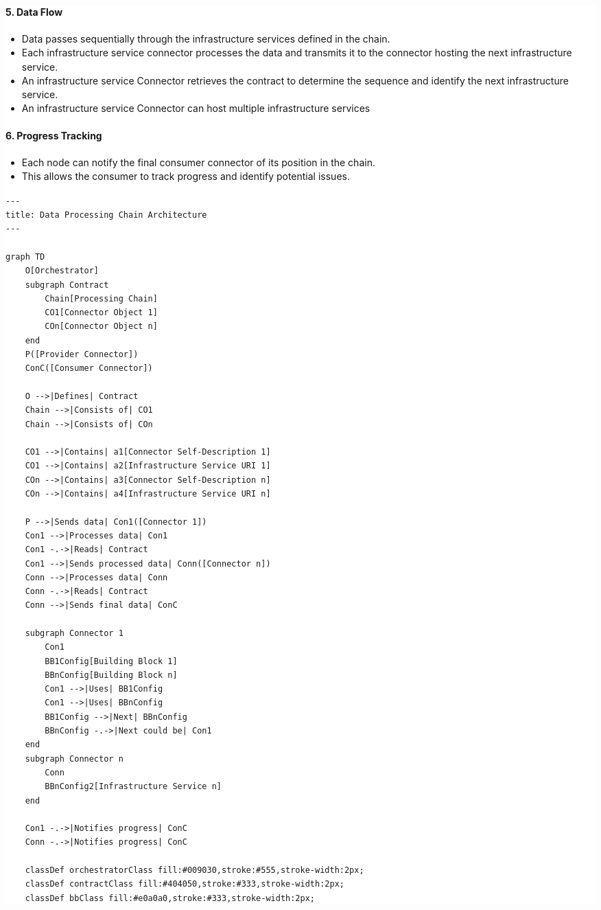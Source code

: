#### 5. Data Flow
- Data passes sequentially through the infrastructure services defined in the chain.
- Each infrastructure service connector processes the data and transmits it to the connector hosting the next infrastructure service.
- An infrastructure service Connector retrieves the contract to determine the sequence and identify the next infrastructure service.
- An infrastructure service Connector can host multiple infrastructure services

#### 6. Progress Tracking
- Each node can notify the final consumer connector of its position in the chain.
- This allows the consumer to track progress and identify potential issues.

```mermaid
---
title: Data Processing Chain Architecture
---

graph TD
    O[Orchestrator]
    subgraph Contract
        Chain[Processing Chain]
        CO1[Connector Object 1]
        COn[Connector Object n]
    end
    P([Provider Connector])
    ConC([Consumer Connector])

    O -->|Defines| Contract
    Chain -->|Consists of| CO1
    Chain -->|Consists of| COn

    CO1 -->|Contains| a1[Connector Self-Description 1]
    CO1 -->|Contains| a2[Infrastructure Service URI 1]
    COn -->|Contains| a3[Connector Self-Description n]
    COn -->|Contains| a4[Infrastructure Service URI n]

    P -->|Sends data| Con1([Connector 1])
    Con1 -->|Processes data| Con1
    Con1 -.->|Reads| Contract
    Con1 -->|Sends processed data| Conn([Connector n])
    Conn -->|Processes data| Conn
    Conn -.->|Reads| Contract
    Conn -->|Sends final data| ConC

    subgraph Connector 1
        Con1
        BB1Config[Building Block 1]
        BBnConfig[Building Block n]
        Con1 -->|Uses| BB1Config
        Con1 -->|Uses| BBnConfig
        BB1Config -->|Next| BBnConfig
        BBnConfig -.->|Next could be| Con1
    end
    subgraph Connector n
        Conn
        BBnConfig2[Infrastructure Service n]
    end

    Con1 -.->|Notifies progress| ConC
    Conn -.->|Notifies progress| ConC

    classDef orchestratorClass fill:#009030,stroke:#555,stroke-width:2px;
    classDef contractClass fill:#404050,stroke:#333,stroke-width:2px;
    classDef bbClass fill:#e0a0a0,stroke:#333,stroke-width:2px;
```